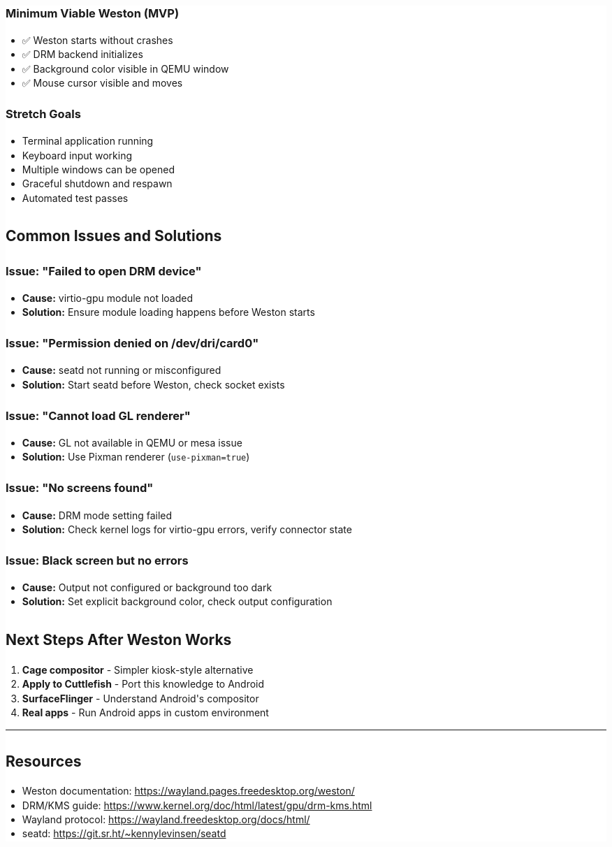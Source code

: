 ### Minimum Viable Weston (MVP)
- ✅ Weston starts without crashes
- ✅ DRM backend initializes
- ✅ Background color visible in QEMU window
- ✅ Mouse cursor visible and moves

### Stretch Goals
- Terminal application running
- Keyboard input working
- Multiple windows can be opened
- Graceful shutdown and respawn
- Automated test passes

## Common Issues and Solutions

### Issue: "Failed to open DRM device"
- **Cause:** virtio-gpu module not loaded
- **Solution:** Ensure module loading happens before Weston starts

### Issue: "Permission denied on /dev/dri/card0"
- **Cause:** seatd not running or misconfigured
- **Solution:** Start seatd before Weston, check socket exists

### Issue: "Cannot load GL renderer"
- **Cause:** GL not available in QEMU or mesa issue
- **Solution:** Use Pixman renderer (`use-pixman=true`)

### Issue: "No screens found"
- **Cause:** DRM mode setting failed
- **Solution:** Check kernel logs for virtio-gpu errors, verify connector state

### Issue: Black screen but no errors
- **Cause:** Output not configured or background too dark
- **Solution:** Set explicit background color, check output configuration

## Next Steps After Weston Works

1. **Cage compositor** - Simpler kiosk-style alternative
2. **Apply to Cuttlefish** - Port this knowledge to Android
3. **SurfaceFlinger** - Understand Android's compositor
4. **Real apps** - Run Android apps in custom environment

---

## Resources

- Weston documentation: https://wayland.pages.freedesktop.org/weston/
- DRM/KMS guide: https://www.kernel.org/doc/html/latest/gpu/drm-kms.html
- Wayland protocol: https://wayland.freedesktop.org/docs/html/
- seatd: https://git.sr.ht/~kennylevinsen/seatd
